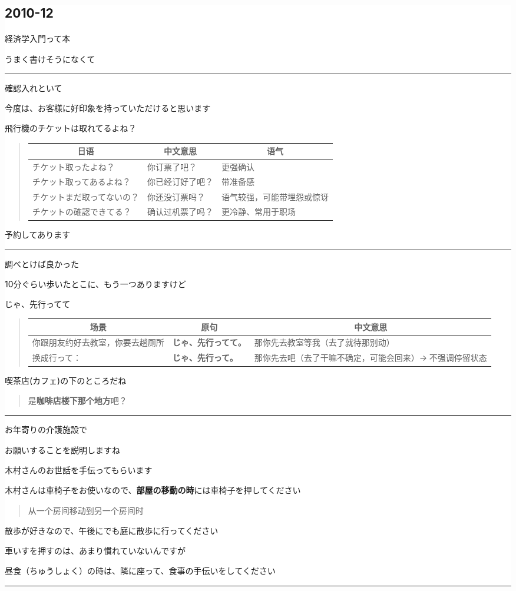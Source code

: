## 2010-12

経済学入門って本

うまく書けそうになくて

---

確認入れといて

今度は、お客様に好印象を持っていただけると思います	

飛行機のチケットは取れてるよね？

>| 日语                       | 中文意思         | 语气                       |
>| -------------------------- | ---------------- | -------------------------- |
>| チケット取ったよね？       | 你订票了吧？     | 更强确认                   |
>| チケット取ってあるよね？   | 你已经订好了吧？ | 带准备感                   |
>| チケットまだ取ってないの？ | 你还没订票吗？   | 语气较强，可能带埋怨或惊讶 |
>| チケットの確認できてる？   | 确认过机票了吗？ | 更冷静、常用于职场         |

予約してあります

---

調べとけば良かった

10分ぐらい歩いたとこに、もう一つありますけど

じゃ、先行ってて

>| 场景                             | 原句                   | 中文意思                                                 |
>| -------------------------------- | ---------------------- | -------------------------------------------------------- |
>| 你跟朋友约好去教室，你要去趟厕所 | **じゃ、先行ってて。** | 那你先去教室等我（去了就待那别动）                       |
>| 换成行って：                     | **じゃ、先行って。**   | 那你先去吧（去了干嘛不确定，可能会回来）→ 不强调停留状态 |

喫茶店(カフェ)の下のところだね

>是**咖啡店楼下那个地方**吧？

---

お年寄りの介護施設で

お願いすることを説明しますね

木村さんのお世話を手伝ってもらいます

木村さんは車椅子をお使いなので、**部屋の移動の時**には車椅子を押してください

> 从一个房间移动到另一个房间时

散歩が好きなので、午後にでも庭に散歩に行ってください

車いすを押すのは、あまり慣れていないんですが

昼食（ちゅうしょく）の時は、隣に座って、食事の手伝いをしてください

---

